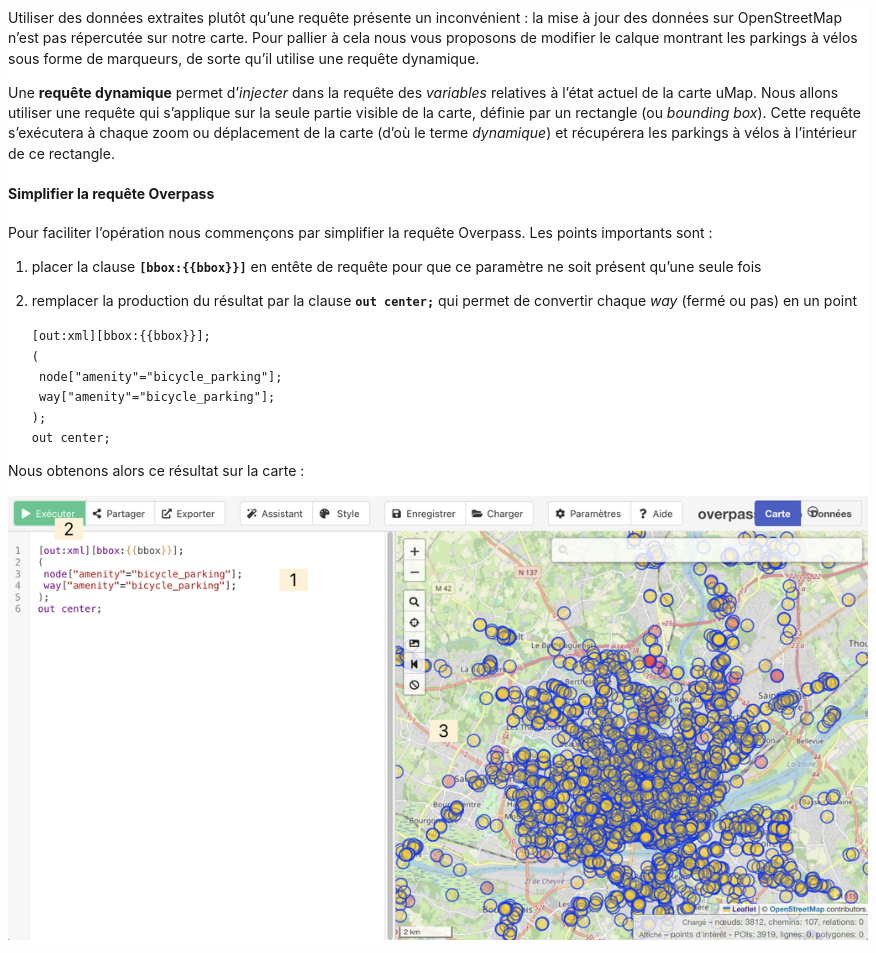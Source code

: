 Utiliser des données extraites plutôt qu’une requête présente un
inconvénient : la mise à jour des données sur OpenStreetMap n’est pas
répercutée sur notre carte. Pour pallier à cela nous vous proposons de
modifier le calque montrant les parkings à vélos sous forme de
marqueurs, de sorte qu’il utilise une requête dynamique.

Une **requête dynamique** permet d’*injecter* dans la requête des
*variables* relatives à l’état actuel de la carte uMap. Nous allons
utiliser une requête qui s’applique sur la seule partie visible de la
carte, définie par un rectangle (ou *bounding box*). Cette requête
s’exécutera à chaque zoom ou déplacement de la carte (d’où le terme
*dynamique*) et récupérera les parkings à vélos à l’intérieur de ce
rectangle.

#### Simplifier la requête Overpass

Pour faciliter l’opération nous commençons par
simplifier la requête Overpass. Les points importants sont :

1.  placer la clause **`[bbox:{{bbox}}]`** en entête de requête pour que
    ce paramètre ne soit présent qu’une seule fois
2.  remplacer la production du résultat par la clause **`out center;`**
    qui permet de convertir chaque *way* (fermé ou pas) en un point

        [out:xml][bbox:{{bbox}}];
        (
         node["amenity"="bicycle_parking"];
         way["amenity"="bicycle_parking"];
        );
        out center;

Nous obtenons alors ce résultat sur la carte :

![Capture du site d'Overpass Turbo avec la nouvelle requête](../../static/tutoriels/11-je-valorise-les-donnees-openstreetmap-avec-overpass-et-umap/requete_dynamique.png)
